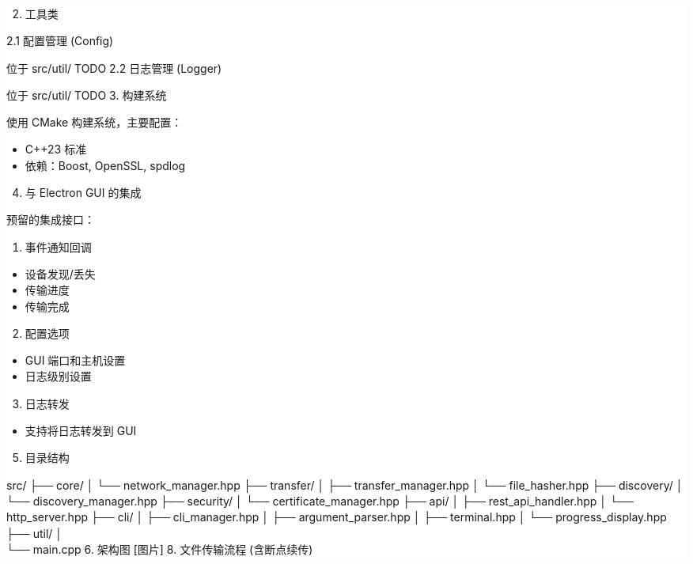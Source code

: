 2. 工具类

2.1 配置管理 (Config)

位于 src/util/
TODO
2.2 日志管理 (Logger)

位于 src/util/
TODO
3. 构建系统

使用 CMake 构建系统，主要配置：
- C++23 标准
- 依赖：Boost, OpenSSL, spdlog

4. 与 Electron GUI 的集成

预留的集成接口：
1. 事件通知回调
  - 设备发现/丢失
  - 传输进度
  - 传输完成

2. 配置选项
  - GUI 端口和主机设置
  - 日志级别设置

3. 日志转发
  - 支持将日志转发到 GUI

5. 目录结构

src/
├── core/
│   └── network_manager.hpp
├── transfer/
│   ├── transfer_manager.hpp
│   └── file_hasher.hpp
├── discovery/
│   └── discovery_manager.hpp
├── security/
│   └── certificate_manager.hpp
├── api/
│   ├── rest_api_handler.hpp
│   └── http_server.hpp
├── cli/
│   ├── cli_manager.hpp
│   ├── argument_parser.hpp
│   ├── terminal.hpp
│   └── progress_display.hpp
├── util/
│             
└── main.cpp
6. 架构图
[图片]
8. 文件传输流程 (含断点续传)
